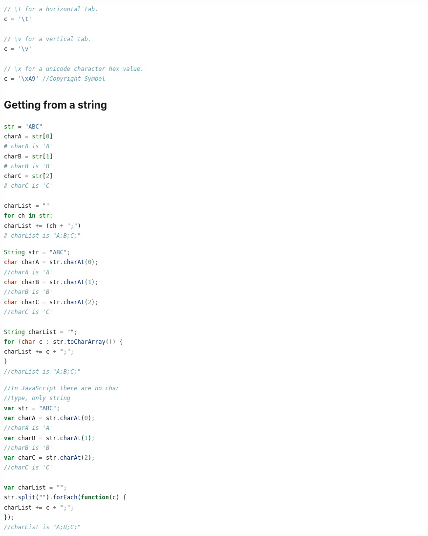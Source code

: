 ```go
// \t for a horizontal tab.  
c = '\t'  
  
// \v for a vertical tab.  
c = '\v'  
  
// \x for a unicode character hex value.  
c = '\xA9' //Copyright Symbol
```

## Getting from a string 

```python
str = "ABC"  
charA = str[0]  
# charA is 'A'  
charB = str[1]  
# charB is 'B'  
charC = str[2]  
# charC is 'C'  
  
charList = ""  
for ch in str:  
charList += (ch + ";")  
# charList is "A;B;C;"
```

```java
String str = "ABC";  
char charA = str.charAt(0);  
//charA is 'A'  
char charB = str.charAt(1);  
//charB is 'B'  
char charC = str.charAt(2);  
//charC is 'C'  
  
String charList = "";  
for (char c : str.toCharArray()) {  
charList += c + ";";  
}  
//charList is "A;B;C;"
```

```javascript
//In JavaScript there are no char  
//type, only string  
var str = "ABC";  
var charA = str.charAt(0);  
//charA is 'A'  
var charB = str.charAt(1);  
//charB is 'B'  
var charC = str.charAt(2);  
//charC is 'C'  
  
var charList = "";  
str.split("").forEach(function(c) {  
charList += c + ";";  
});  
//charList is "A;B;C;"
```
